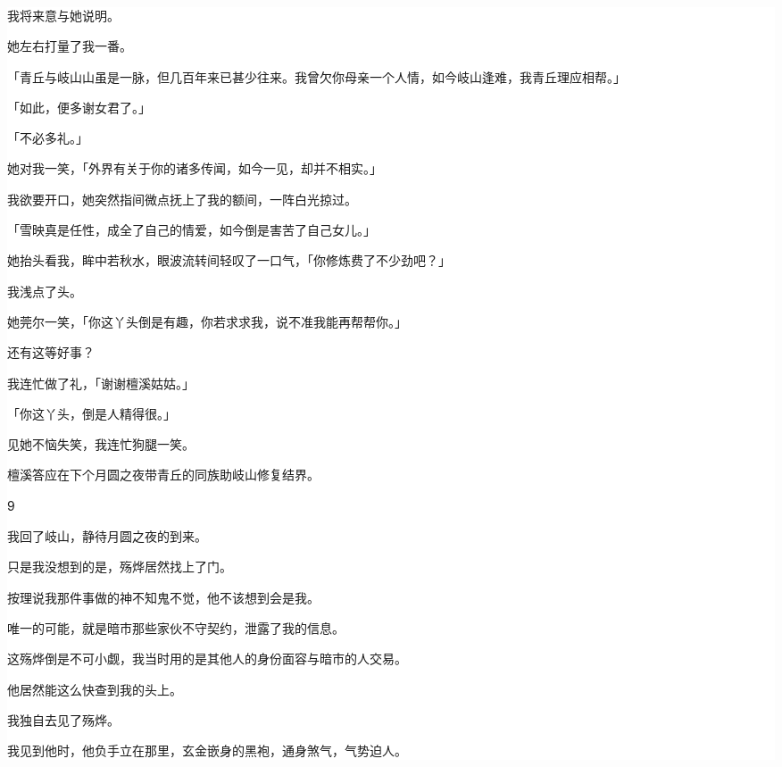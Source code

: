 我将来意与她说明。


她左右打量了我一番。


「青丘与岐山山虽是一脉，但几百年来已甚少往来。我曾欠你母亲一个人情，如今岐山逢难，我青丘理应相帮。」


「如此，便多谢女君了。」


「不必多礼。」


她对我一笑，「外界有关于你的诸多传闻，如今一见，却并不相实。」


我欲要开口，她突然指间微点抚上了我的额间，一阵白光掠过。


「雪映真是任性，成全了自己的情爱，如今倒是害苦了自己女儿。」


她抬头看我，眸中若秋水，眼波流转间轻叹了一口气，「你修炼费了不少劲吧？」


我浅点了头。


她莞尔一笑，「你这丫头倒是有趣，你若求求我，说不准我能再帮帮你。」


还有这等好事？


我连忙做了礼，「谢谢檀溪姑姑。」


「你这丫头，倒是人精得很。」


见她不恼失笑，我连忙狗腿一笑。


檀溪答应在下个月圆之夜带青丘的同族助岐山修复结界。


9


我回了岐山，静待月圆之夜的到来。


只是我没想到的是，殇烨居然找上了门。


按理说我那件事做的神不知鬼不觉，他不该想到会是我。


唯一的可能，就是暗市那些家伙不守契约，泄露了我的信息。


这殇烨倒是不可小觑，我当时用的是其他人的身份面容与暗市的人交易。


他居然能这么快查到我的头上。


我独自去见了殇烨。


我见到他时，他负手立在那里，玄金嵌身的黑袍，通身煞气，气势迫人。
